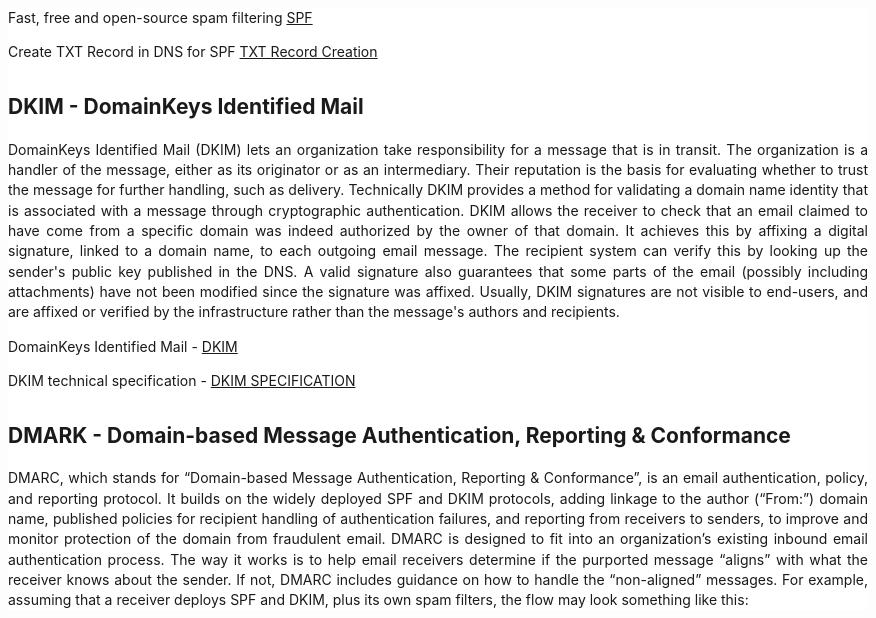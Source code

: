 Fast, free and open-source spam filtering [SPF](https://en.wikipedia.org/wiki/Sender_Policy_Framework)

Create TXT Record in DNS for SPF [TXT Record Creation](https://mediatemple.net/community/products/dv/204404314/how-can-i-create-an-spf-record-for-my-domain)


## DKIM - DomainKeys Identified Mail 

<p align="justify">
DomainKeys Identified Mail (DKIM) lets an organization take responsibility for a message that is in transit.  The organization is a handler of the message, either as its originator or as an intermediary. Their reputation is the basis for evaluating whether to trust the message for further handling, such as delivery. Technically DKIM provides a method for validating a domain name identity that is associated with a message through cryptographic authentication. 
DKIM allows the receiver to check that an email claimed to have come from a specific domain was indeed authorized by the owner of that domain. It achieves this by affixing a digital signature, linked to a domain name, to each outgoing email message. The recipient system can verify this by looking up the sender's public key published in the DNS. A valid signature also guarantees that some parts of the email (possibly including attachments) have not been modified since the signature was affixed. Usually, DKIM signatures are not visible to end-users, and are affixed or verified by the infrastructure rather than the message's authors and recipients. 
</p>

DomainKeys Identified Mail - [DKIM](http://dkim.org/)

DKIM technical specification - [DKIM SPECIFICATION](https://en.wikipedia.org/wiki/DomainKeys_Identified_Mail)


## DMARK - Domain-based Message Authentication, Reporting & Conformance

<p align="justify">
DMARC, which stands for “Domain-based Message Authentication, Reporting & Conformance”, is an email authentication, policy, and reporting protocol. It builds on the widely deployed SPF and DKIM protocols, adding linkage to the author (“From:”) domain name, published policies for recipient handling of authentication failures, and reporting from receivers to senders, to improve and monitor protection of the domain from fraudulent email.
DMARC is designed to fit into an organization’s existing inbound email authentication process. The way it works is to help email receivers determine if the purported message “aligns” with what the receiver knows about the sender. If not, DMARC includes guidance on how to handle the “non-aligned” messages. For example, assuming that a receiver deploys SPF and DKIM, plus its own spam filters, the flow may look something like this:
</p>
